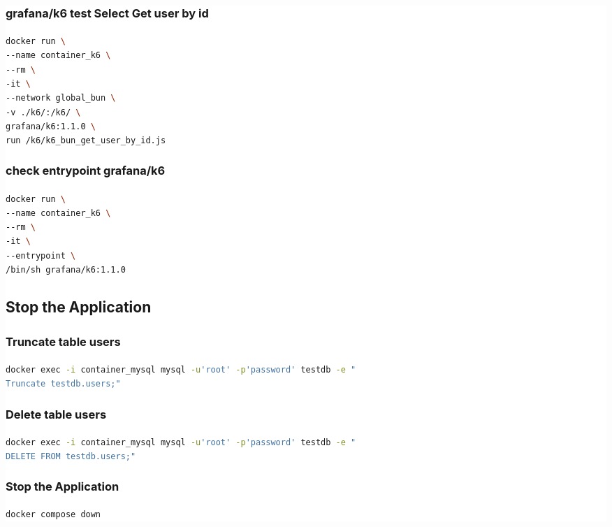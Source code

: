 ### grafana/k6 test Select Get user by id
```bash
docker run \
--name container_k6 \
--rm \
-it \
--network global_bun \
-v ./k6/:/k6/ \
grafana/k6:1.1.0 \
run /k6/k6_bun_get_user_by_id.js
```

### check entrypoint grafana/k6
```bash
docker run \
--name container_k6 \
--rm \
-it \
--entrypoint \
/bin/sh grafana/k6:1.1.0
```


## Stop the Application

### Truncate table users
```bash
docker exec -i container_mysql mysql -u'root' -p'password' testdb -e "
Truncate testdb.users;"
```

### Delete table users
```bash
docker exec -i container_mysql mysql -u'root' -p'password' testdb -e "
DELETE FROM testdb.users;"
```

### Stop the Application
```bash
docker compose down
```